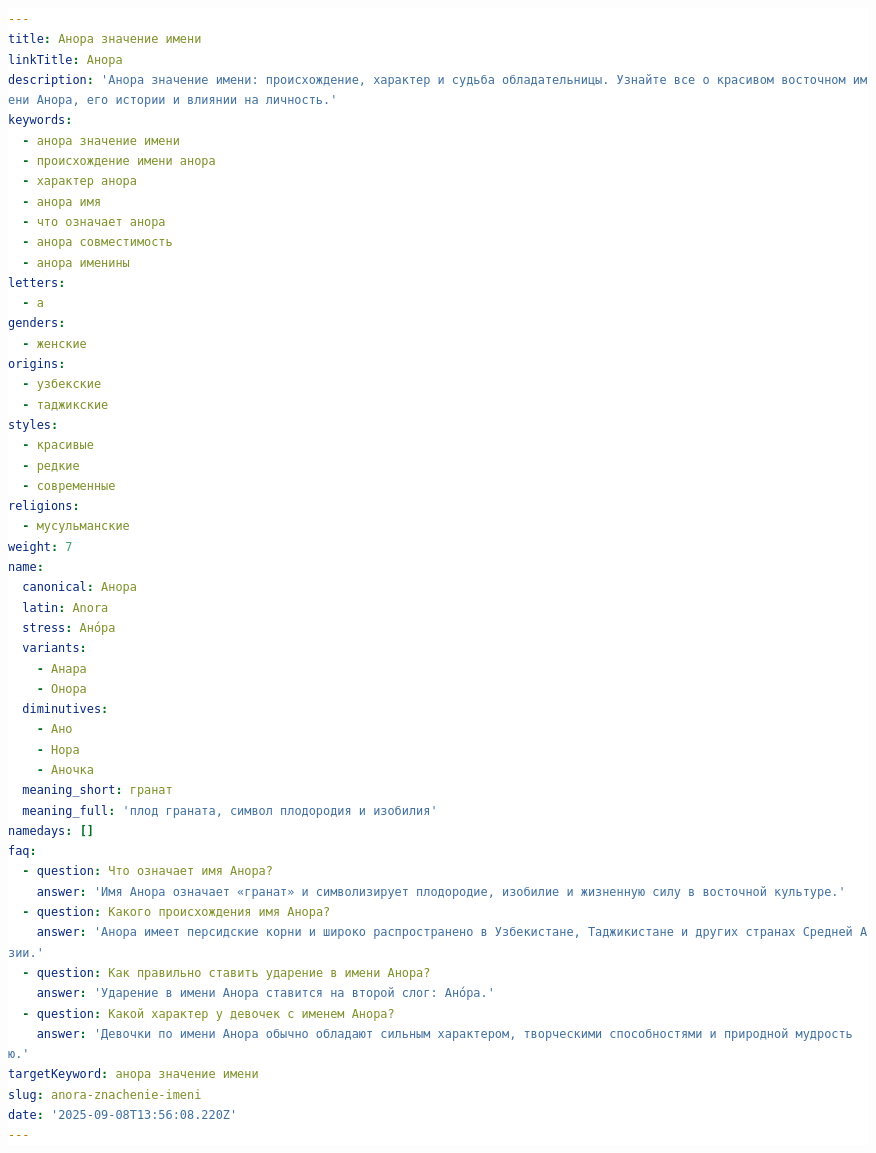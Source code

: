 ```yaml
---
title: Анора значение имени
linkTitle: Анора
description: 'Анора значение имени: происхождение, характер и судьба обладательницы. Узнайте все о красивом восточном имени Анора, его истории и влиянии на личность.'
keywords:
  - анора значение имени
  - происхождение имени анора
  - характер анора
  - анора имя
  - что означает анора
  - анора совместимость
  - анора именины
letters:
  - а
genders:
  - женские
origins:
  - узбекские
  - таджикские
styles:
  - красивые
  - редкие
  - современные
religions:
  - мусульманские
weight: 7
name:
  canonical: Анора
  latin: Anora
  stress: Ано́ра
  variants:
    - Анара
    - Онора
  diminutives:
    - Ано
    - Нора
    - Аночка
  meaning_short: гранат
  meaning_full: 'плод граната, символ плодородия и изобилия'
namedays: []
faq:
  - question: Что означает имя Анора?
    answer: 'Имя Анора означает «гранат» и символизирует плодородие, изобилие и жизненную силу в восточной культуре.'
  - question: Какого происхождения имя Анора?
    answer: 'Анора имеет персидские корни и широко распространено в Узбекистане, Таджикистане и других странах Средней Азии.'
  - question: Как правильно ставить ударение в имени Анора?
    answer: 'Ударение в имени Анора ставится на второй слог: Ано́ра.'
  - question: Какой характер у девочек с именем Анора?
    answer: 'Девочки по имени Анора обычно обладают сильным характером, творческими способностями и природной мудростью.'
targetKeyword: анора значение имени
slug: anora-znachenie-imeni
date: '2025-09-08T13:56:08.220Z'
---
```
